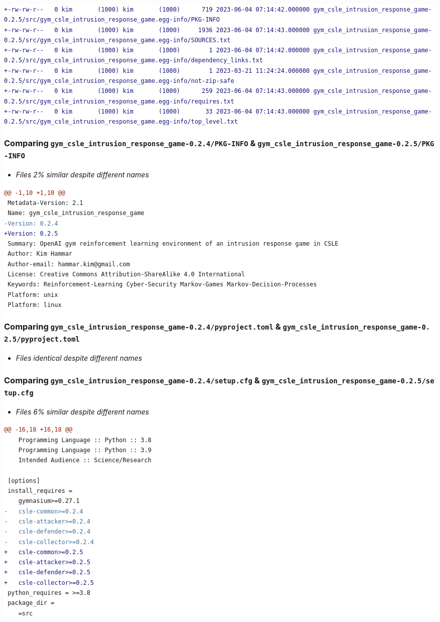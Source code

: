 ```diff
+-rw-rw-r--   0 kim       (1000) kim       (1000)      719 2023-06-04 07:14:42.000000 gym_csle_intrusion_response_game-0.2.5/src/gym_csle_intrusion_response_game.egg-info/PKG-INFO
+-rw-rw-r--   0 kim       (1000) kim       (1000)     1936 2023-06-04 07:14:43.000000 gym_csle_intrusion_response_game-0.2.5/src/gym_csle_intrusion_response_game.egg-info/SOURCES.txt
+-rw-rw-r--   0 kim       (1000) kim       (1000)        1 2023-06-04 07:14:42.000000 gym_csle_intrusion_response_game-0.2.5/src/gym_csle_intrusion_response_game.egg-info/dependency_links.txt
+-rw-rw-r--   0 kim       (1000) kim       (1000)        1 2023-03-21 11:24:24.000000 gym_csle_intrusion_response_game-0.2.5/src/gym_csle_intrusion_response_game.egg-info/not-zip-safe
+-rw-rw-r--   0 kim       (1000) kim       (1000)      259 2023-06-04 07:14:43.000000 gym_csle_intrusion_response_game-0.2.5/src/gym_csle_intrusion_response_game.egg-info/requires.txt
+-rw-rw-r--   0 kim       (1000) kim       (1000)       33 2023-06-04 07:14:43.000000 gym_csle_intrusion_response_game-0.2.5/src/gym_csle_intrusion_response_game.egg-info/top_level.txt
```

### Comparing `gym_csle_intrusion_response_game-0.2.4/PKG-INFO` & `gym_csle_intrusion_response_game-0.2.5/PKG-INFO`

 * *Files 2% similar despite different names*

```diff
@@ -1,10 +1,10 @@
 Metadata-Version: 2.1
 Name: gym_csle_intrusion_response_game
-Version: 0.2.4
+Version: 0.2.5
 Summary: OpenAI gym reinforcement learning environment of an intrusion response game in CSLE
 Author: Kim Hammar
 Author-email: hammar.kim@gmail.com
 License: Creative Commons Attribution-ShareAlike 4.0 International
 Keywords: Reinforcement-Learning Cyber-Security Markov-Games Markov-Decision-Processes
 Platform: unix
 Platform: linux
```

### Comparing `gym_csle_intrusion_response_game-0.2.4/pyproject.toml` & `gym_csle_intrusion_response_game-0.2.5/pyproject.toml`

 * *Files identical despite different names*

### Comparing `gym_csle_intrusion_response_game-0.2.4/setup.cfg` & `gym_csle_intrusion_response_game-0.2.5/setup.cfg`

 * *Files 6% similar despite different names*

```diff
@@ -16,18 +16,18 @@
 	Programming Language :: Python :: 3.8
 	Programming Language :: Python :: 3.9
 	Intended Audience :: Science/Research
 
 [options]
 install_requires = 
 	gymnasium>=0.27.1
-	csle-common>=0.2.4
-	csle-attacker>=0.2.4
-	csle-defender>=0.2.4
-	csle-collector>=0.2.4
+	csle-common>=0.2.5
+	csle-attacker>=0.2.5
+	csle-defender>=0.2.5
+	csle-collector>=0.2.5
 python_requires = >=3.8
 package_dir = 
 	=src
```